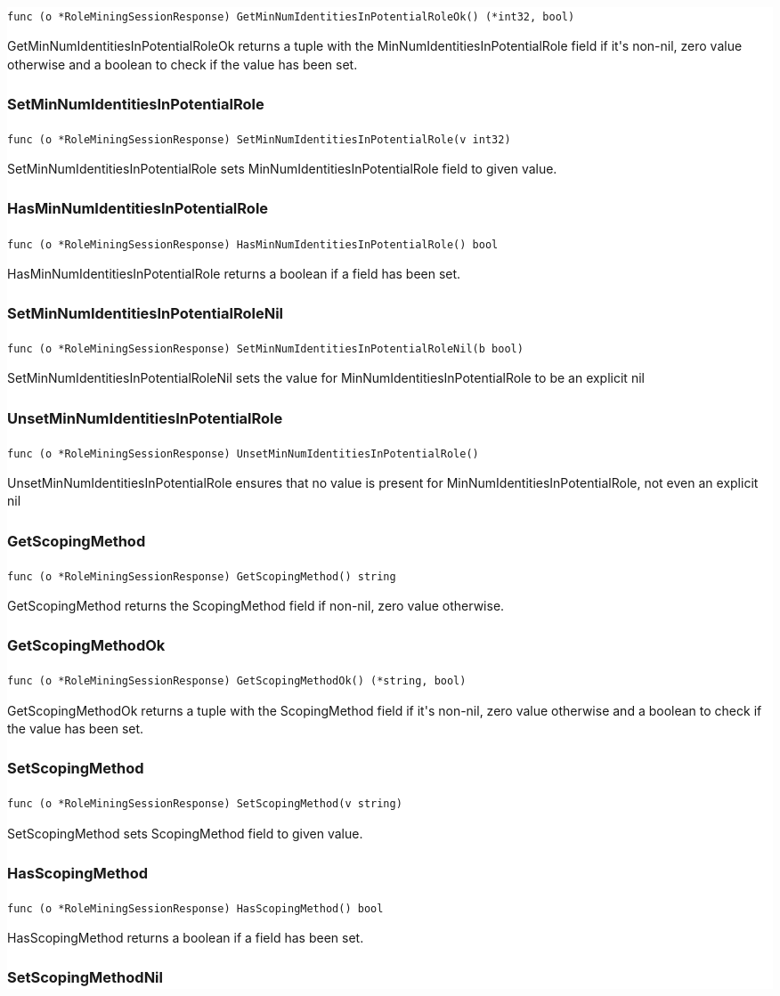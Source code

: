 `func (o *RoleMiningSessionResponse) GetMinNumIdentitiesInPotentialRoleOk() (*int32, bool)`

GetMinNumIdentitiesInPotentialRoleOk returns a tuple with the MinNumIdentitiesInPotentialRole field if it's non-nil, zero value otherwise and a boolean to check if the value has been set.

### SetMinNumIdentitiesInPotentialRole

`func (o *RoleMiningSessionResponse) SetMinNumIdentitiesInPotentialRole(v int32)`

SetMinNumIdentitiesInPotentialRole sets MinNumIdentitiesInPotentialRole field to given value.

### HasMinNumIdentitiesInPotentialRole

`func (o *RoleMiningSessionResponse) HasMinNumIdentitiesInPotentialRole() bool`

HasMinNumIdentitiesInPotentialRole returns a boolean if a field has been set.

### SetMinNumIdentitiesInPotentialRoleNil

`func (o *RoleMiningSessionResponse) SetMinNumIdentitiesInPotentialRoleNil(b bool)`

SetMinNumIdentitiesInPotentialRoleNil sets the value for MinNumIdentitiesInPotentialRole to be an explicit nil

### UnsetMinNumIdentitiesInPotentialRole

`func (o *RoleMiningSessionResponse) UnsetMinNumIdentitiesInPotentialRole()`

UnsetMinNumIdentitiesInPotentialRole ensures that no value is present for MinNumIdentitiesInPotentialRole, not even an explicit nil

### GetScopingMethod

`func (o *RoleMiningSessionResponse) GetScopingMethod() string`

GetScopingMethod returns the ScopingMethod field if non-nil, zero value otherwise.

### GetScopingMethodOk

`func (o *RoleMiningSessionResponse) GetScopingMethodOk() (*string, bool)`

GetScopingMethodOk returns a tuple with the ScopingMethod field if it's non-nil, zero value otherwise and a boolean to check if the value has been set.

### SetScopingMethod

`func (o *RoleMiningSessionResponse) SetScopingMethod(v string)`

SetScopingMethod sets ScopingMethod field to given value.

### HasScopingMethod

`func (o *RoleMiningSessionResponse) HasScopingMethod() bool`

HasScopingMethod returns a boolean if a field has been set.

### SetScopingMethodNil

